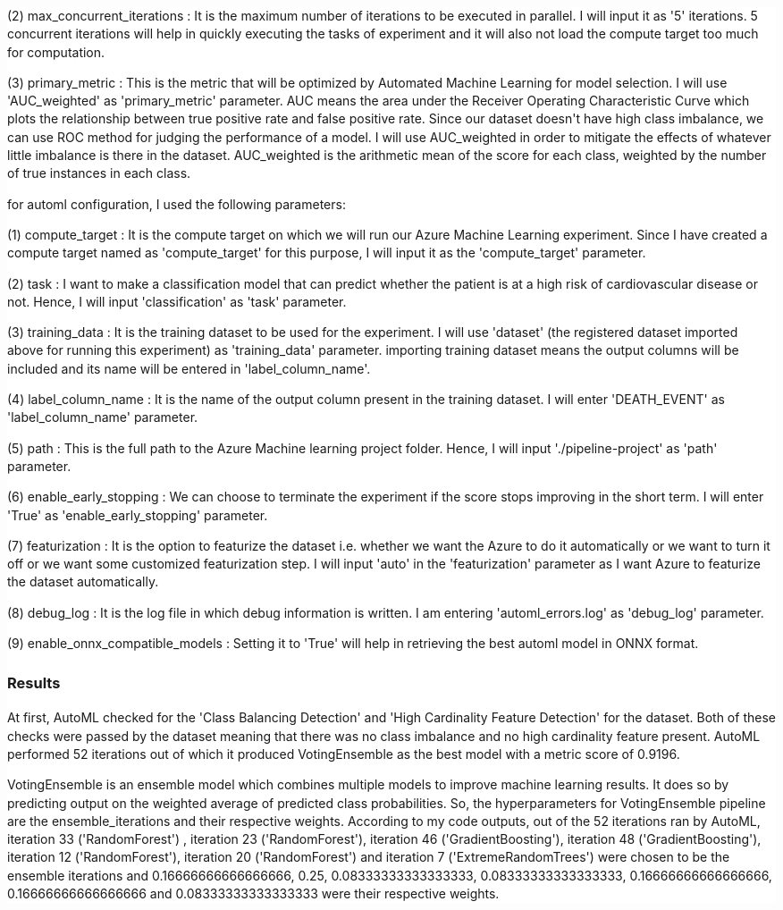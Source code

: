 (2) max_concurrent_iterations : It is the maximum number of iterations to be executed in parallel. I will input it as '5' iterations. 5 concurrent iterations will help in quickly executing the tasks of experiment and it will also not load the compute target too much for computation.

(3) primary_metric : This is the metric that will be optimized by Automated Machine Learning for model selection. I will use 'AUC_weighted' as 'primary_metric' parameter. AUC means the area under the Receiver Operating Characteristic Curve which plots the relationship between true positive rate and false positive rate. Since our dataset doesn't have high class imbalance, we can use ROC method for judging the performance of a model. I will use AUC_weighted in order to mitigate the effects of whatever little imbalance is there in the dataset. AUC_weighted is the arithmetic mean of the score for each class, weighted by the number of true instances in each class.

for automl configuration, I used the following parameters:

(1) compute_target : It is the compute target on which we will run our Azure Machine Learning experiment. Since I have created a compute target named as 'compute_target' for this purpose, I will input it as the 'compute_target' parameter.

(2) task : I want to make a classification model that can predict whether the patient is at a high risk of cardiovascular disease or not. Hence, I will input 'classification' as 'task' parameter.

(3) training_data : It is the training dataset to be used for the experiment. I will use 'dataset' (the registered dataset imported above for running this experiment) as 'training_data' parameter. importing training dataset means the output columns will be included and its name will be entered in 'label_column_name'.

(4) label_column_name : It is the name of the output column present in the training dataset. I will enter 'DEATH_EVENT' as 'label_column_name' parameter.

(5) path : This is the full path to the Azure Machine learning project folder. Hence, I will input './pipeline-project' as 'path' parameter.

(6) enable_early_stopping : We can choose to terminate the experiment if the score stops improving in the short term. I will enter 'True' as 'enable_early_stopping' parameter.

(7) featurization : It is the option to featurize the dataset i.e. whether we want the Azure to do it automatically or we want to turn it off or we want some customized featurization step. I will input 'auto' in the 'featurization' parameter as I want Azure to featurize the dataset automatically.

(8) debug_log : It is the log file in which debug information is written. I am entering 'automl_errors.log' as 'debug_log' parameter.

(9) enable_onnx_compatible_models : Setting it to 'True' will help in retrieving the best automl model in ONNX format.

### Results

At first, AutoML checked for the 'Class Balancing Detection' and 'High Cardinality Feature Detection' for the dataset. Both of these checks were passed by the dataset meaning that there was no class imbalance and no high cardinality feature present. AutoML performed 52 iterations out of which it produced VotingEnsemble as the best model with a metric score of 0.9196.

VotingEnsemble is an ensemble model which combines multiple models to improve machine learning results. It does so by predicting output on the weighted average of predicted class probabilities. So, the hyperparameters for VotingEnsemble pipeline are the ensemble_iterations and their respective weights. According to my code outputs, out of the 52 iterations ran by AutoML, iteration 33 ('RandomForest') , iteration 23 ('RandomForest'), iteration 46 ('GradientBoosting'), iteration 48 ('GradientBoosting'), iteration 12 ('RandomForest'), iteration 20 ('RandomForest') and iteration 7 ('ExtremeRandomTrees') were chosen to be the ensemble iterations and 0.16666666666666666, 0.25, 0.08333333333333333, 0.08333333333333333, 0.16666666666666666, 0.16666666666666666 and 0.08333333333333333 were their respective weights.
